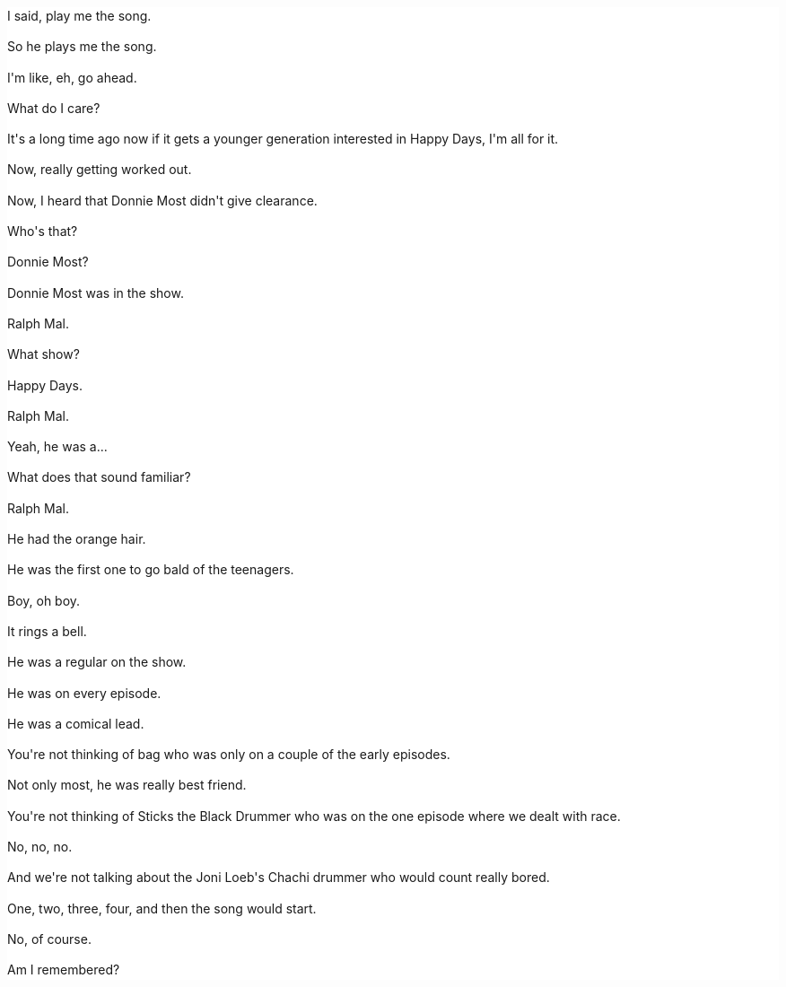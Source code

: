 I said, play me the song.

So he plays me the song.

I'm like, eh, go ahead.

What do I care?

It's a long time ago now if it gets a younger generation interested in Happy Days, I'm all for it.

Now, really getting worked out.

Now, I heard that Donnie Most didn't give clearance.

Who's that?

Donnie Most?

Donnie Most was in the show.

Ralph Mal.

What show?

Happy Days.

Ralph Mal.

Yeah, he was a...

What does that sound familiar?

Ralph Mal.

He had the orange hair.

He was the first one to go bald of the teenagers.

Boy, oh boy.

It rings a bell.

He was a regular on the show.

He was on every episode.

He was a comical lead.

You're not thinking of bag who was only on a couple of the early episodes.

Not only most, he was really best friend.

You're not thinking of Sticks the Black Drummer who was on the one episode where we dealt with race.

No, no, no.

And we're not talking about the Joni Loeb's Chachi drummer who would count really bored.

One, two, three, four, and then the song would start.

No, of course.

Am I remembered?
